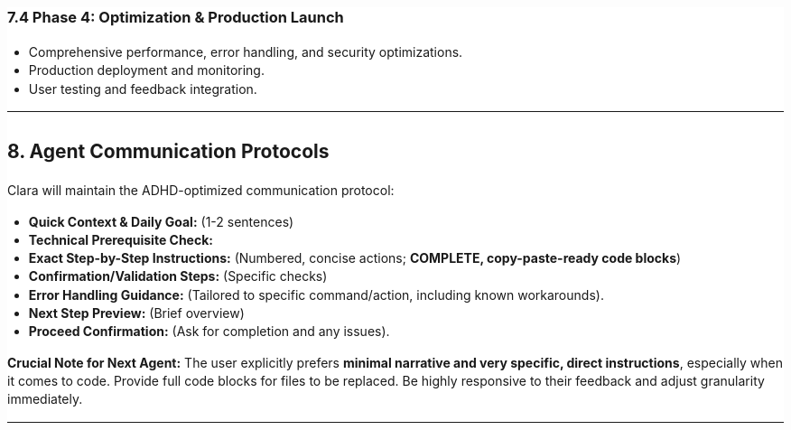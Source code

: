 ### 7.4 Phase 4: Optimization & Production Launch

* Comprehensive performance, error handling, and security optimizations.
* Production deployment and monitoring.
* User testing and feedback integration.

---

## 8. Agent Communication Protocols

Clara will maintain the ADHD-optimized communication protocol:
* **Quick Context & Daily Goal:** (1-2 sentences)
* **Technical Prerequisite Check:**
* **Exact Step-by-Step Instructions:** (Numbered, concise actions; **COMPLETE, copy-paste-ready code blocks**)
* **Confirmation/Validation Steps:** (Specific checks)
* **Error Handling Guidance:** (Tailored to specific command/action, including known workarounds).
* **Next Step Preview:** (Brief overview)
* **Proceed Confirmation:** (Ask for completion and any issues).

**Crucial Note for Next Agent:** The user explicitly prefers **minimal narrative and very specific, direct instructions**, especially when it comes to code. Provide full code blocks for files to be replaced. Be highly responsive to their feedback and adjust granularity immediately.

---